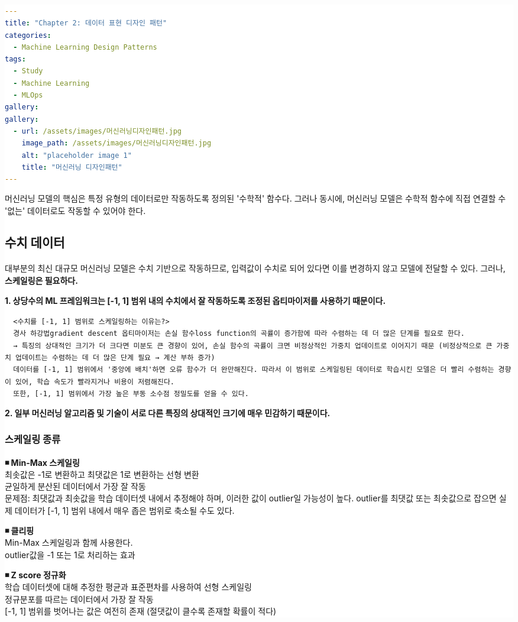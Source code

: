 ```yaml
---
title: "Chapter 2: 데이터 표현 디자인 패턴"
categories:
  - Machine Learning Design Patterns
tags:
  - Study
  - Machine Learning
  - MLOps
gallery:
gallery:
  - url: /assets/images/머신러닝디자인패턴.jpg
    image_path: /assets/images/머신러닝디자인패턴.jpg
    alt: "placeholder image 1"
    title: "머신러닝 디자인패턴"
---
```


머신러닝 모델의 핵심은 특정 유형의 데이터로만 작동하도록 정의된 '수학적' 함수다. 그러나 동시에, 머신러닝 모델은 수학적 함수에 직접 연결할 수 '없는' 데이터로도 작동할 수 있어야 한다.     
     
## 수치 데이터     
대부분의 최신 대규모 머신러닝 모델은 수치 기반으로 작동하므로, 입력값이 수치로 되어 있다면 이를 변경하지 않고 모델에 전달할 수 있다.
그러나, **스케일링은 필요하다.**    
     
**1. 상당수의 ML 프레임워크는 [-1, 1] 범위 내의 수치에서 잘 작동하도록 조정된 옵티마이저를 사용하기 때문이다.**     
     
```   
  <수치를 [-1, 1] 범위로 스케일링하는 이유는?>     
  경사 하강법gradient descent 옵티마이저는 손실 함수loss function의 곡률이 증가함에 따라 수렴하는 데 더 많은 단계를 필요로 한다.    
  → 특징의 상대적인 크기가 더 크다면 미분도 큰 경향이 있어, 손실 함수의 곡률이 크면 비정상적인 가중치 업데이트로 이어지기 때문 (비정상적으로 큰 가중치 업데이트는 수렴하는 데 더 많은 단계 필요 → 계산 부하 증가)    
  데이터를 [-1, 1] 범위에서 '중앙에 배치'하면 오류 함수가 더 완만해진다. 따라서 이 범위로 스케일링된 데이터로 학습시킨 모델은 더 빨리 수렴하는 경향이 있어, 학습 속도가 빨라지거나 비용이 저렴해진다.    
  또한, [-1, 1] 범위에서 가장 높은 부동 소수점 정밀도를 얻을 수 있다.    
```   
     
**2. 일부 머신러닝 알고리즘 및 기술이 서로 다른 특징의 상대적인 크기에 매우 민감하기 때문이다.**     
     
### 스케일링 종류     
**◾ Min-Max 스케일링**     
최솟값은 -1로 변환하고 최댓값은 1로 변환하는 선형 변환     
균일하게 분산된 데이터에서 가장 잘 작동     
문제점: 최댓값과 최솟값을 학습 데이터셋 내에서 추정해야 하며, 이러한 값이 outlier일 가능성이 높다. outlier를 최댓값 또는 최솟값으로 잡으면 실제 데이터가 [-1, 1] 범위 내에서 매우 좁은 범위로 축소될 수도 있다.     
     
**◾ 클리핑**     
Min-Max 스케일링과 함께 사용한다.     
outlier값을 -1 또는 1로 처리하는 효과     
     
**◾ Z score 정규화**     
학습 데이터셋에 대해 추정한 평균과 표준편차를 사용하여 선형 스케일링       
정규분포를 따르는 데이터에서 가장 잘 작동     
[-1, 1] 범위를 벗어나는 값은 여전히 존재 (절댓값이 클수록 존재할 확률이 적다)     
     